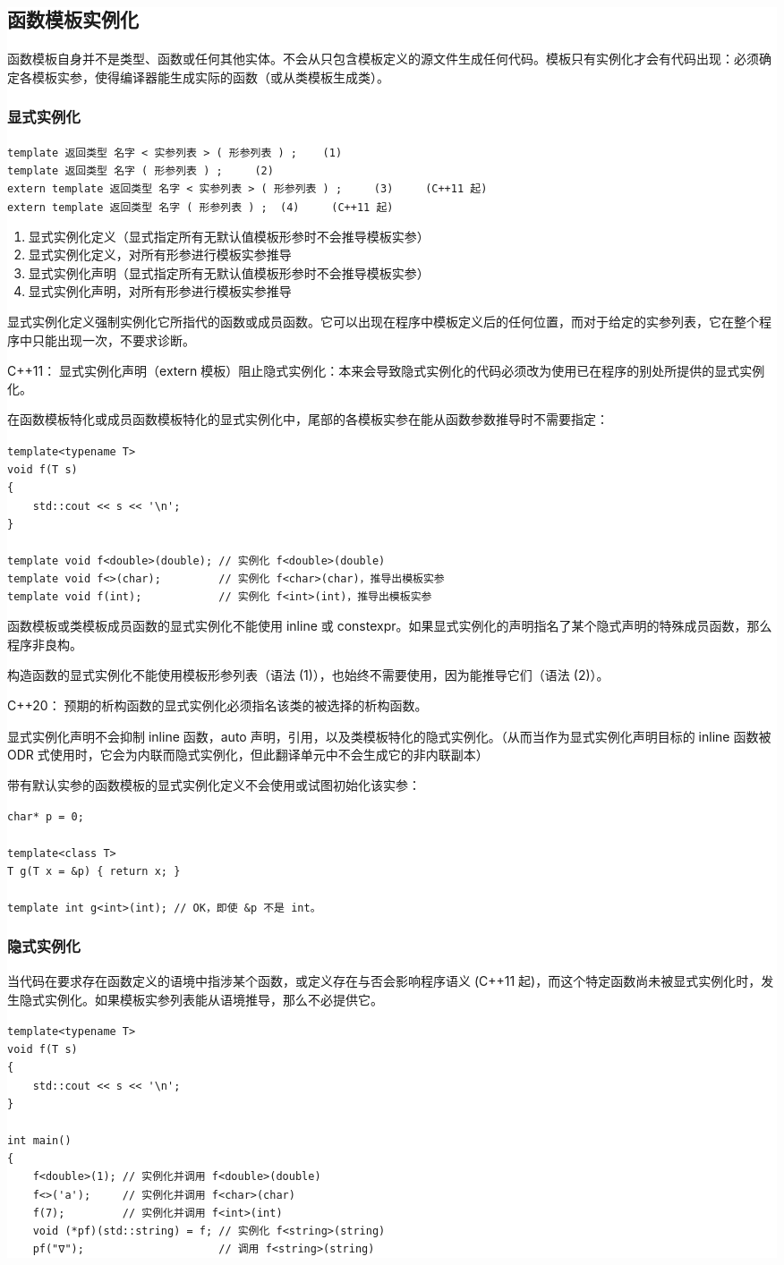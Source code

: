 ## 函数模板实例化
函数模板自身并不是类型、函数或任何其他实体。不会从只包含模板定义的源文件生成任何代码。模板只有实例化才会有代码出现：必须确定各模板实参，使得编译器能生成实际的函数（或从类模板生成类）。 

### 显式实例化
```
template 返回类型 名字 < 实参列表 > ( 形参列表 ) ; 	(1) 	
template 返回类型 名字 ( 形参列表 ) ; 	(2) 	
extern template 返回类型 名字 < 实参列表 > ( 形参列表 ) ; 	(3) 	(C++11 起)
extern template 返回类型 名字 ( 形参列表 ) ; 	(4) 	(C++11 起)
```
1) 显式实例化定义（显式指定所有无默认值模板形参时不会推导模板实参）
2) 显式实例化定义，对所有形参进行模板实参推导
3) 显式实例化声明（显式指定所有无默认值模板形参时不会推导模板实参）
4) 显式实例化声明，对所有形参进行模板实参推导

显式实例化定义强制实例化它所指代的函数或成员函数。它可以出现在程序中模板定义后的任何位置，而对于给定的实参列表，它在整个程序中只能出现一次，不要求诊断。 

C++11： 显式实例化声明（extern 模板）阻止隐式实例化：本来会导致隐式实例化的代码必须改为使用已在程序的别处所提供的显式实例化。 

在函数模板特化或成员函数模板特化的显式实例化中，尾部的各模板实参在能从函数参数推导时不需要指定： 
```
template<typename T>
void f(T s)
{
    std::cout << s << '\n';
}
 
template void f<double>(double); // 实例化 f<double>(double)
template void f<>(char);         // 实例化 f<char>(char)，推导出模板实参
template void f(int);            // 实例化 f<int>(int)，推导出模板实参
```

函数模板或类模板成员函数的显式实例化不能使用 inline 或 constexpr。如果显式实例化的声明指名了某个隐式声明的特殊成员函数，那么程序非良构。 

构造函数的显式实例化不能使用模板形参列表（语法 (1)），也始终不需要使用，因为能推导它们（语法 (2)）。 

C++20： 预期的析构函数的显式实例化必须指名该类的被选择的析构函数。

显式实例化声明不会抑制 inline 函数，auto 声明，引用，以及类模板特化的隐式实例化。（从而当作为显式实例化声明目标的 inline 函数被 ODR 式使用时，它会为内联而隐式实例化，但此翻译单元中不会生成它的非内联副本）

带有默认实参的函数模板的显式实例化定义不会使用或试图初始化该实参： 
```
char* p = 0;
 
template<class T>
T g(T x = &p) { return x; }
 
template int g<int>(int); // OK，即使 &p 不是 int。
```

### 隐式实例化
当代码在要求存在函数定义的语境中指涉某个函数，或定义存在与否会影响程序语义 (C++11 起)，而这个特定函数尚未被显式实例化时，发生隐式实例化。如果模板实参列表能从语境推导，那么不必提供它。 
```
template<typename T>
void f(T s)
{
    std::cout << s << '\n';
}
 
int main()
{
    f<double>(1); // 实例化并调用 f<double>(double)
    f<>('a');     // 实例化并调用 f<char>(char)
    f(7);         // 实例化并调用 f<int>(int)
    void (*pf)(std::string) = f; // 实例化 f<string>(string)
    pf("∇");                     // 调用 f<string>(string)
```